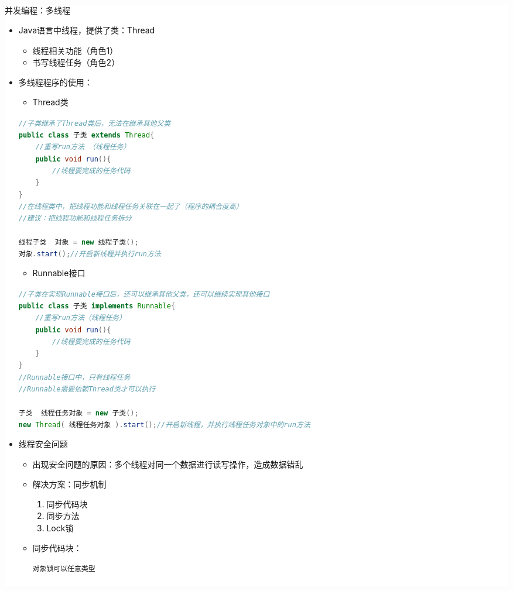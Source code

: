 并发编程：多线程

- Java语言中线程，提供了类：Thread

  - 线程相关功能（角色1）
  - 书写线程任务（角色2）

- 多线程程序的使用：

  - Thread类

  ~~~java
  //子类继承了Thread类后，无法在继承其他父类
  public class 子类 extends Thread{ 
      //重写run方法 （线程任务）
      public void run(){
          //线程要完成的任务代码
      }
  }
  //在线程类中，把线程功能和线程任务关联在一起了（程序的耦合度高）
  //建议：把线程功能和线程任务拆分
  
  线程子类  对象 = new 线程子类();
  对象.start();//开启新线程并执行run方法
  ~~~

  - Runnable接口 

  ~~~java
  //子类在实现Runnable接口后，还可以继承其他父类，还可以继续实现其他接口
  public class 子类 implements Runnable{
      //重写run方法（线程任务）
      public void run(){
          //线程要完成的任务代码
      }
  }
  //Runnable接口中，只有线程任务 
  //Runnable需要依赖Thread类才可以执行
  
  子类  线程任务对象 = new 子类();
  new Thread( 线程任务对象 ).start();//开启新线程，并执行线程任务对象中的run方法
  ~~~

- 线程安全问题

  - 出现安全问题的原因：多个线程对同一个数据进行读写操作，造成数据错乱

  - 解决方案：同步机制

    1. 同步代码块
    2. 同步方法
    3. Lock锁

  - 同步代码块：

    ~~~java
    对象锁可以任意类型
        